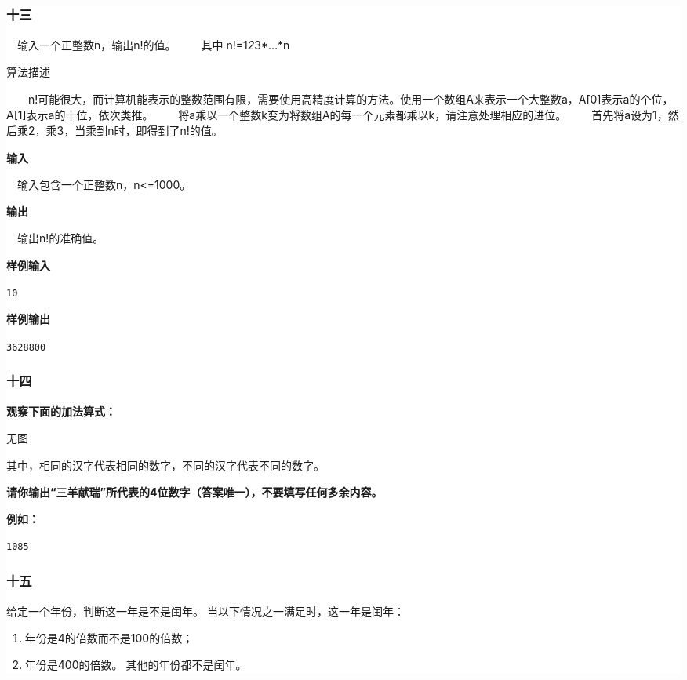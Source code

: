 

### 十三

　输入一个正整数n，输出n!的值。
　　其中     n!=1*2*3*…*n

算法描述

　　n!可能很大，而计算机能表示的整数范围有限，需要使用高精度计算的方法。使用一个数组A来表示一个大整数a，A[0]表示a的个位，A[1]表示a的十位，依次类推。
　　将a乘以一个整数k变为将数组A的每一个元素都乘以k，请注意处理相应的进位。
　　首先将a设为1，然后乘2，乘3，当乘到n时，即得到了n!的值。

**输入**

　输入包含一个正整数n，n<=1000。

**输出**

　输出n!的准确值。

**样例输入**

```
10
```

**样例输出**

```
3628800
```



### 十四

**观察下面的加法算式：**

无图

其中，相同的汉字代表相同的数字，不同的汉字代表不同的数字。

**请你输出“三羊献瑞”所代表的4位数字（答案唯一），不要填写任何多余内容。**

**例如：**

```
1085
```





### 十五

给定一个年份，判断这一年是不是闰年。
当以下情况之一满足时，这一年是闰年：

1.  年份是4的倍数而不是100的倍数；

2.  年份是400的倍数。
    其他的年份都不是闰年。
